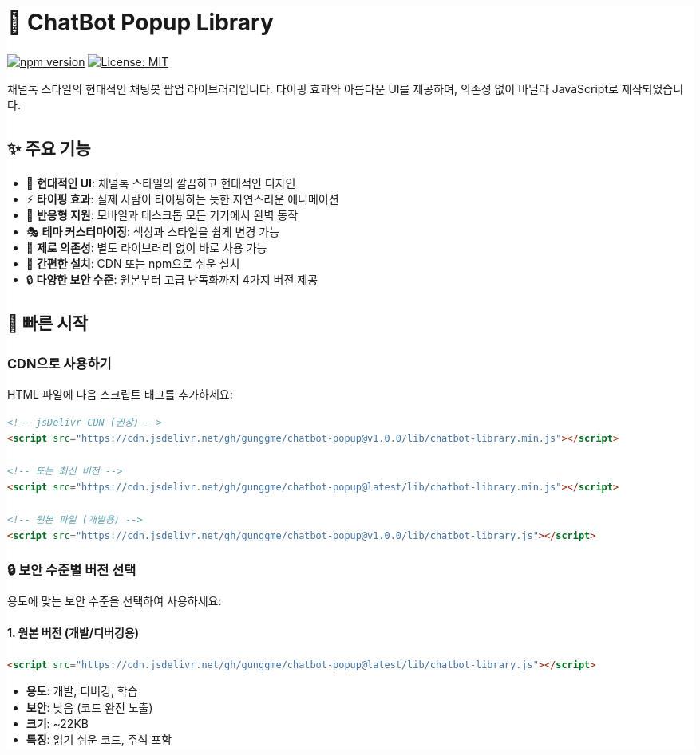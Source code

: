 # 🤖 ChatBot Popup Library

[![npm version](https://badge.fury.io/js/chatbot-popup-library.svg)](https://badge.fury.io/js/chatbot-popup-library)
[![License: MIT](https://img.shields.io/badge/License-MIT-yellow.svg)](https://opensource.org/licenses/MIT)

채널톡 스타일의 현대적인 채팅봇 팝업 라이브러리입니다. 타이핑 효과와 아름다운 UI를 제공하며, 의존성 없이 바닐라 JavaScript로 제작되었습니다.

## ✨ 주요 기능

- 🎨 **현대적인 UI**: 채널톡 스타일의 깔끔하고 현대적인 디자인
- ⚡ **타이핑 효과**: 실제 사람이 타이핑하는 듯한 자연스러운 애니메이션
- 📱 **반응형 지원**: 모바일과 데스크톱 모든 기기에서 완벽 동작
- 🎭 **테마 커스터마이징**: 색상과 스타일을 쉽게 변경 가능
- 🚀 **제로 의존성**: 별도 라이브러리 없이 바로 사용 가능
- 🔧 **간편한 설치**: CDN 또는 npm으로 쉬운 설치
- 🔒 **다양한 보안 수준**: 원본부터 고급 난독화까지 4가지 버전 제공

## 🚀 빠른 시작

### CDN으로 사용하기

HTML 파일에 다음 스크립트 태그를 추가하세요:

```html
<!-- jsDelivr CDN (권장) -->
<script src="https://cdn.jsdelivr.net/gh/gunggme/chatbot-popup@v1.0.0/lib/chatbot-library.min.js"></script>

<!-- 또는 최신 버전 -->
<script src="https://cdn.jsdelivr.net/gh/gunggme/chatbot-popup@latest/lib/chatbot-library.min.js"></script>

<!-- 원본 파일 (개발용) -->
<script src="https://cdn.jsdelivr.net/gh/gunggme/chatbot-popup@v1.0.0/lib/chatbot-library.js"></script>
```

### 🔒 보안 수준별 버전 선택

용도에 맞는 보안 수준을 선택하여 사용하세요:

#### 1. 원본 버전 (개발/디버깅용)
```html
<script src="https://cdn.jsdelivr.net/gh/gunggme/chatbot-popup@latest/lib/chatbot-library.js"></script>
```
- **용도**: 개발, 디버깅, 학습
- **보안**: 낮음 (코드 완전 노출)
- **크기**: ~22KB
- **특징**: 읽기 쉬운 코드, 주석 포함

